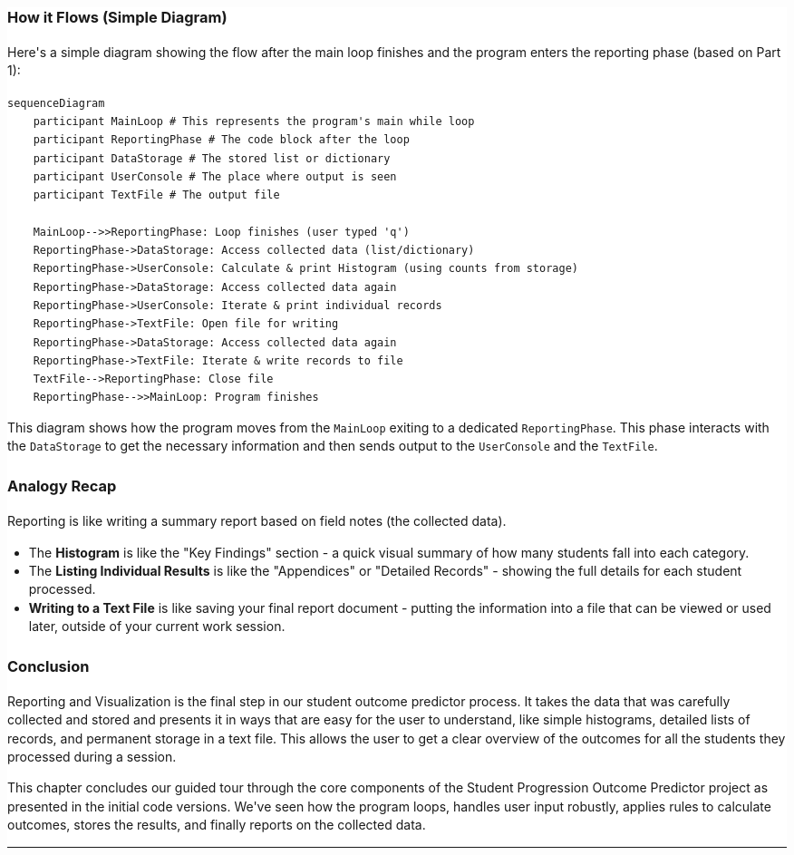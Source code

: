 
### How it Flows (Simple Diagram)

Here's a simple diagram showing the flow after the main loop finishes and the program enters the reporting phase (based on Part 1):

```mermaid
sequenceDiagram
    participant MainLoop # This represents the program's main while loop
    participant ReportingPhase # The code block after the loop
    participant DataStorage # The stored list or dictionary
    participant UserConsole # The place where output is seen
    participant TextFile # The output file

    MainLoop-->>ReportingPhase: Loop finishes (user typed 'q')
    ReportingPhase->DataStorage: Access collected data (list/dictionary)
    ReportingPhase->UserConsole: Calculate & print Histogram (using counts from storage)
    ReportingPhase->DataStorage: Access collected data again
    ReportingPhase->UserConsole: Iterate & print individual records
    ReportingPhase->TextFile: Open file for writing
    ReportingPhase->DataStorage: Access collected data again
    ReportingPhase->TextFile: Iterate & write records to file
    TextFile-->ReportingPhase: Close file
    ReportingPhase-->>MainLoop: Program finishes
```
This diagram shows how the program moves from the `MainLoop` exiting to a dedicated `ReportingPhase`. This phase interacts with the `DataStorage` to get the necessary information and then sends output to the `UserConsole` and the `TextFile`.

### Analogy Recap

Reporting is like writing a summary report based on field notes (the collected data).
*   The **Histogram** is like the "Key Findings" section - a quick visual summary of how many students fall into each category.
*   The **Listing Individual Results** is like the "Appendices" or "Detailed Records" - showing the full details for each student processed.
*   **Writing to a Text File** is like saving your final report document - putting the information into a file that can be viewed or used later, outside of your current work session.

### Conclusion

Reporting and Visualization is the final step in our student outcome predictor process. It takes the data that was carefully collected and stored and presents it in ways that are easy for the user to understand, like simple histograms, detailed lists of records, and permanent storage in a text file. This allows the user to get a clear overview of the outcomes for all the students they processed during a session.

This chapter concludes our guided tour through the core components of the Student Progression Outcome Predictor project as presented in the initial code versions. We've seen how the program loops, handles user input robustly, applies rules to calculate outcomes, stores the results, and finally reports on the collected data.

---
